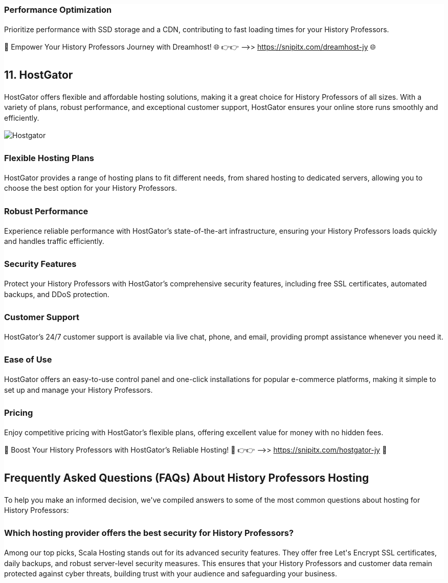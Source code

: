 ### Performance Optimization
Prioritize performance with SSD storage and a CDN, contributing to fast loading times for your History Professors.

🚀 Empower Your History Professors Journey with Dreamhost! 🌐
👉👉 -->> https://snipitx.com/dreamhost-jy 🌐

## 11. HostGator

HostGator offers flexible and affordable hosting solutions, making it a great choice for History Professors of all sizes. With a variety of plans, robust performance, and exceptional customer support, HostGator ensures your online store runs smoothly and efficiently.

![Hostgator](https://i.imgur.com/SNC0dSu.jpeg "Hostgator Hosting")

### Flexible Hosting Plans
HostGator provides a range of hosting plans to fit different needs, from shared hosting to dedicated servers, allowing you to choose the best option for your History Professors.

### Robust Performance
Experience reliable performance with HostGator’s state-of-the-art infrastructure, ensuring your History Professors loads quickly and handles traffic efficiently.

### Security Features
Protect your History Professors with HostGator’s comprehensive security features, including free SSL certificates, automated backups, and DDoS protection.

### Customer Support
HostGator’s 24/7 customer support is available via live chat, phone, and email, providing prompt assistance whenever you need it.

### Ease of Use
HostGator offers an easy-to-use control panel and one-click installations for popular e-commerce platforms, making it simple to set up and manage your History Professors.

### Pricing
Enjoy competitive pricing with HostGator’s flexible plans, offering excellent value for money with no hidden fees.

🌟 Boost Your History Professors with HostGator’s Reliable Hosting! 🚀
👉👉 -->> https://snipitx.com/hostgator-jy 🚀

## Frequently Asked Questions (FAQs) About History Professors Hosting

To help you make an informed decision, we've compiled answers to some of the most common questions about hosting for History Professors:

### Which hosting provider offers the best security for History Professors? 
Among our top picks, Scala Hosting stands out for its advanced security features. They offer free Let's Encrypt SSL certificates, daily backups, and robust server-level security measures. This ensures that your History Professors and customer data remain protected against cyber threats, building trust with your audience and safeguarding your business.
